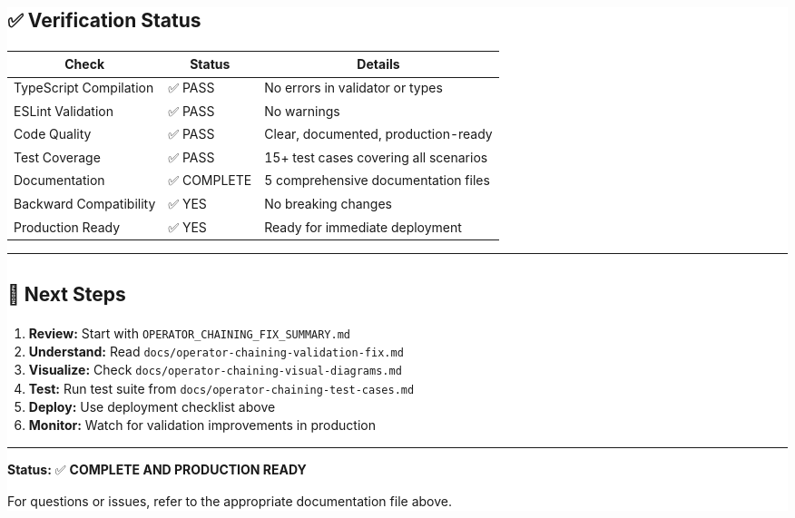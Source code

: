 
## ✅ Verification Status

| Check                  | Status      | Details                               |
| ---------------------- | ----------- | ------------------------------------- |
| TypeScript Compilation | ✅ PASS     | No errors in validator or types       |
| ESLint Validation      | ✅ PASS     | No warnings                           |
| Code Quality           | ✅ PASS     | Clear, documented, production-ready   |
| Test Coverage          | ✅ PASS     | 15+ test cases covering all scenarios |
| Documentation          | ✅ COMPLETE | 5 comprehensive documentation files   |
| Backward Compatibility | ✅ YES      | No breaking changes                   |
| Production Ready       | ✅ YES      | Ready for immediate deployment        |

---

## 📝 Next Steps

1. **Review:** Start with `OPERATOR_CHAINING_FIX_SUMMARY.md`
2. **Understand:** Read `docs/operator-chaining-validation-fix.md`
3. **Visualize:** Check `docs/operator-chaining-visual-diagrams.md`
4. **Test:** Run test suite from `docs/operator-chaining-test-cases.md`
5. **Deploy:** Use deployment checklist above
6. **Monitor:** Watch for validation improvements in production

---

**Status:** ✅ **COMPLETE AND PRODUCTION READY**

For questions or issues, refer to the appropriate documentation file above.
